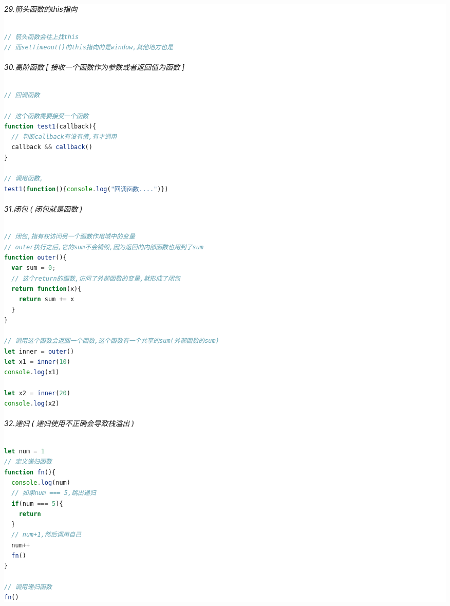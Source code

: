 ###### 29.箭头函数的this指向

```js
// 箭头函数会往上找this
// 而setTimeout()的this指向的是window,其他地方也是
```

###### 30.高阶函数 [ 接收一个函数作为参数或者返回值为函数 ]

```js
// 回调函数

// 这个函数需要接受一个函数
function test1(callback){
  // 判断callback有没有值,有才调用
  callback && callback()
}

// 调用函数,
test1(function(){console.log("回调函数....")})
```

###### 31.闭包 ( 闭包就是函数 )

```js
// 闭包,指有权访问另一个函数作用域中的变量
// outer执行之后,它的sum不会销毁,因为返回的内部函数也用到了sum
function outer(){
  var sum = 0;
  // 这个return的函数,访问了外部函数的变量,就形成了闭包
  return function(x){
    return sum += x
  }
}

// 调用这个函数会返回一个函数,这个函数有一个共享的sum(外部函数的sum)
let inner = outer()
let x1 = inner(10)
console.log(x1)

let x2 = inner(20)
console.log(x2)
```

###### 32.递归 ( 递归使用不正确会导致栈溢出 )

```js
let num = 1
// 定义递归函数
function fn(){
  console.log(num)
  // 如果num === 5,跳出递归
  if(num === 5){
    return
  }
  // num+1,然后调用自己
  num++
  fn()
}

// 调用递归函数
fn()
```
